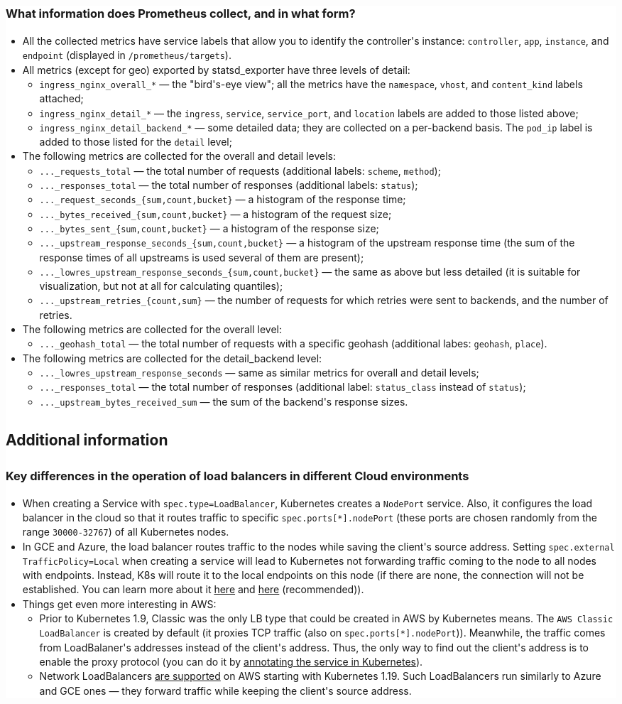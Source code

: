### What information does Prometheus collect, and in what form?

* All the collected metrics have service labels that allow you to identify the controller's instance: `controller`, `app`, `instance`, and `endpoint` (displayed in `/prometheus/targets`).
* All metrics (except for geo) exported by statsd_exporter have three levels of detail:
    * `ingress_nginx_overall_*` — the "bird's-eye view"; all the metrics have the `namespace`, `vhost`, and `content_kind` labels attached;
    * `ingress_nginx_detail_*` — the `ingress`, `service`, `service_port`, and `location` labels are added to those listed above;
    * `ingress_nginx_detail_backend_*` — some detailed data; they are collected on a per-backend basis. The `pod_ip` label is added to those listed for the `detail` level;
* The following metrics are collected for the overall and detail levels:
    * `..._requests_total` — the total number of requests (additional labels: `scheme`, `method`);
    * `..._responses_total` — the total number of responses (additional labels: `status`);
    * `..._request_seconds_{sum,count,bucket}` — a histogram of the response time;
    * `..._bytes_received_{sum,count,bucket}` — a histogram of the request size;
    * `..._bytes_sent_{sum,count,bucket}` — a histogram of the response size;
    * `..._upstream_response_seconds_{sum,count,bucket}` — a histogram of the upstream response time (the sum of the response times of all upstreams is used several of them are present);
    * `..._lowres_upstream_response_seconds_{sum,count,bucket}` — the same as above but less detailed (it is suitable for visualization, but not at all for calculating quantiles);
    * `..._upstream_retries_{count,sum}` — the number of requests for which retries were sent to backends, and the number of retries.
* The following metrics are collected for the overall level:
    * `..._geohash_total` — the total number of requests with a specific geohash (additional labes: `geohash`, `place`).
* The following metrics are collected for the detail_backend level:
    * `..._lowres_upstream_response_seconds` — same as similar metrics for overall and detail levels;
    * `..._responses_total` — the total number of responses (additional label: `status_class` instead of `status`);
    *  `..._upstream_bytes_received_sum` — the sum of the backend's response sizes.

Additional information
-------------------------

### Key differences in the operation of load balancers in different Cloud environments

* When creating a Service with `spec.type=LoadBalancer`, Kubernetes creates a `NodePort` service. Also, it configures the load balancer in the cloud so that it routes traffic to specific `spec.ports[*].nodePort` (these ports are chosen randomly from the range `30000-32767`) of all Kubernetes nodes.
* In GCE and Azure, the load balancer routes traffic to the nodes while saving the client's source address. Setting `spec.externalTrafficPolicy=Local` when creating a service will lead to Kubernetes not forwarding traffic coming to the node to all nodes with endpoints. Instead, K8s will route it to the local endpoints on this node (if there are none, the connection will not be established. You can learn more about it [here](https://kubernetes.io/docs/tutorials/services/source-ip/) and [here](https://kubernetes.io/docs/tasks/access-application-cluster/create-external-load-balancer/#preserving-the-client-source-ip) (recommended)).
* Things get even more interesting in AWS:
    * Prior to Kubernetes 1.9, Classic was the only LB type that could be created in AWS by Kubernetes means. The `AWS Classic LoadBalancer` is created by default (it proxies TCP traffic (also on `spec.ports[*].nodePort`)). Meanwhile, the traffic comes from LoadBalaner's addresses instead of the client's address. Thus, the only way to find out the client's address is to enable the proxy protocol (you can do it by [annotating the service in Kubernetes](https://github.com/kubernetes/legacy-cloud-providers/blob/master/aws/aws.go)).
    * Network LoadBalancers [are supported](https://kubernetes.io/docs/concepts/services-networking/service/#network-load-balancer-support-on-aws-alpha) on AWS starting with Kubernetes 1.19. Such LoadBalancers run similarly to Azure and GCE ones — they forward traffic while keeping the client's source address.
